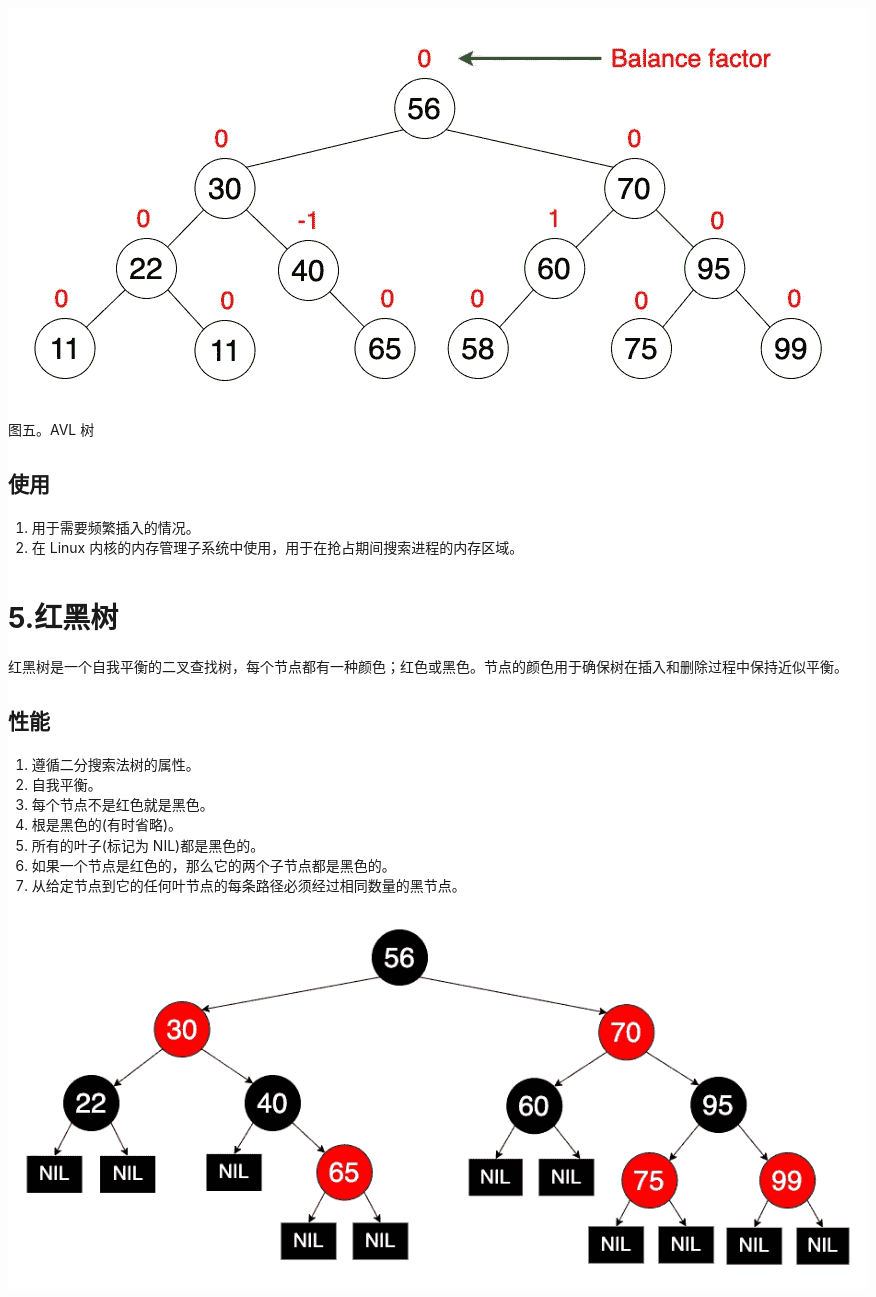 ![](img/070ca7aa217505409e69c06a62e395ed.png)

图五。AVL 树

## 使用

1.  用于需要频繁插入的情况。
2.  在 Linux 内核的内存管理子系统中使用，用于在抢占期间搜索进程的内存区域。

# 5.红黑树

红黑树是一个自我平衡的二叉查找树，每个节点都有一种颜色；红色或黑色。节点的颜色用于确保树在插入和删除过程中保持近似平衡。

## 性能

1.  遵循二分搜索法树的属性。
2.  自我平衡。
3.  每个节点不是红色就是黑色。
4.  根是黑色的(有时省略)。
5.  所有的叶子(标记为 NIL)都是黑色的。
6.  如果一个节点是红色的，那么它的两个子节点都是黑色的。
7.  从给定节点到它的任何叶节点的每条路径必须经过相同数量的黑节点。

![](img/11493ef153a0f0ae5e7b4eab790f2f46.png)